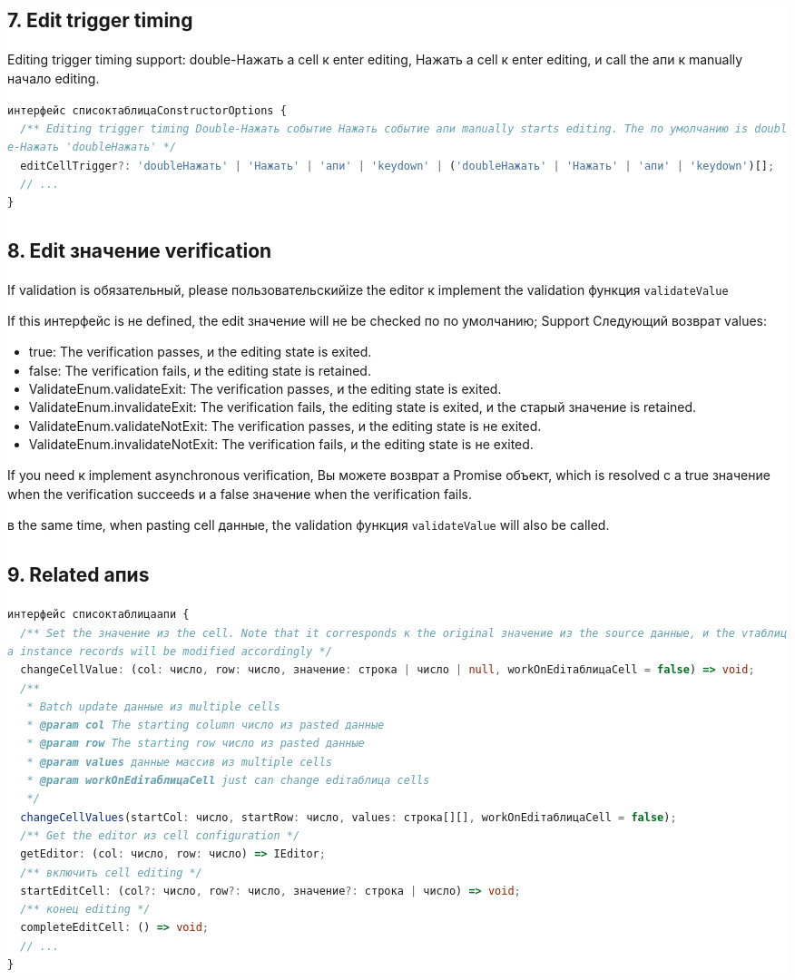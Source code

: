 ## 7. Edit trigger timing

Editing trigger timing support: double-Нажать a cell к enter editing, Нажать a cell к enter editing, и call the апи к manually начало editing.

```ts
интерфейс списоктаблицаConstructorOptions {
  /** Editing trigger timing Double-Нажать событие Нажать событие апи manually starts editing. The по умолчанию is double-Нажать 'doubleНажать' */
  editCellTrigger?: 'doubleНажать' | 'Нажать' | 'апи' | 'keydown' | ('doubleНажать' | 'Нажать' | 'апи' | 'keydown')[];
  // ...
}
```

## 8. Edit значение verification

If validation is обязательный, please пользовательскийize the editor к implement the validation функция `validateValue`

If this интерфейс is не defined, the edit значение will не be checked по по умолчанию; Support Следующий возврат values:

- true: The verification passes, и the editing state is exited.
- false: The verification fails, и the editing state is retained.
- ValidateEnum.validateExit: The verification passes, и the editing state is exited.
- ValidateEnum.invalidateExit: The verification fails, the editing state is exited, и the старый значение is retained.
- ValidateEnum.validateNotExit: The verification passes, и the editing state is не exited.
- ValidateEnum.invalidateNotExit: The verification fails, и the editing state is не exited.

If you need к implement asynchronous verification, Вы можете возврат a Promise объект, which is resolved с a true значение when the verification succeeds и a false значение when the verification fails.

в the same time, when pasting cell данные, the validation функция `validateValue` will also be called.

## 9. Related апиs

```ts
интерфейс списоктаблицаапи {
  /** Set the значение из the cell. Note that it corresponds к the original значение из the source данные, и the vтаблица instance records will be modified accordingly */
  changeCellValue: (col: число, row: число, значение: строка | число | null, workOnEdiтаблицаCell = false) => void;
  /**
   * Batch update данные из multiple cells
   * @param col The starting column число из pasted данные
   * @param row The starting row число из pasted данные
   * @param values данные массив из multiple cells
   * @param workOnEdiтаблицаCell just can change ediтаблица cells
   */
  changeCellValues(startCol: число, startRow: число, values: строка[][], workOnEdiтаблицаCell = false);
  /** Get the editor из cell configuration */
  getEditor: (col: число, row: число) => IEditor;
  /** включить cell editing */
  startEditCell: (col?: число, row?: число, значение?: строка | число) => void;
  /** конец editing */
  completeEditCell: () => void;
  // ...
}
```
